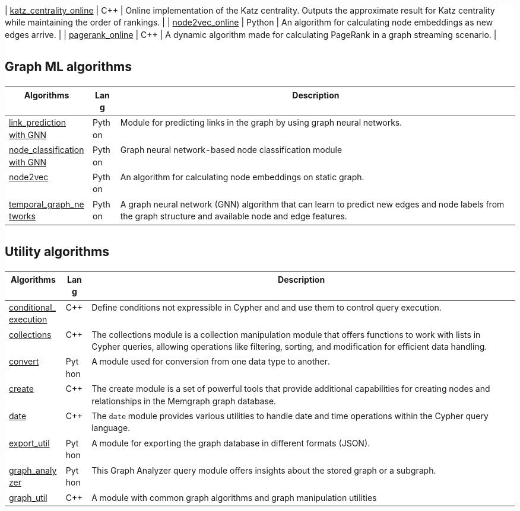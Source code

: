 | [katz_centrality_online](/advanced-algorithms/available-algorithms/katz_centrality_online)               | C++    | Online implementation of the Katz centrality. Outputs the approximate result for Katz centrality while maintaining the order of rankings.               |
| [node2vec_online](/advanced-algorithms/available-algorithms/node2vec_online)                             | Python | An algorithm for calculating node embeddings as new edges arrive.                                                                                       |
| [pagerank_online](/advanced-algorithms/available-algorithms/pagerank_online)                             | C++    | A dynamic algorithm made for calculating PageRank in a graph streaming scenario.                                                                        |


## Graph ML algorithms

| Algorithms                                                                                        | Lang   | Description                                                                                                                                               |
|---------------------------------------------------------------------------------------------------|--------|-----------------------------------------------------------------------------------------------------------------------------------------------------------|
| [link_prediction with GNN](/advanced-algorithms/available-algorithms/gnn_link_prediction)         | Python | Module for predicting links in the graph by using graph neural networks.                                                                                  |
| [node_classification with GNN](/advanced-algorithms/available-algorithms/gnn_node_classification) | Python | Graph neural network-based node classification module                                                                                                     |
| [node2vec](/advanced-algorithms/available-algorithms/node2vec)                                    | Python | An algorithm for calculating node embeddings on static graph.                                                                                             |
| [temporal_graph_networks](/advanced-algorithms/available-algorithms/tgn)                          | Python | A graph neural network (GNN) algorithm that can learn to predict new edges and node labels from the graph structure and available node and edge features. |


## Utility algorithms

| Algorithms                                                                               | Lang   | Description                                                                                                                                                                                                                    |
|------------------------------------------------------------------------------------------|--------|--------------------------------------------------------------------------------------------------------------------------------------------------------------------------------------------------------------------------------|
| [conditional_execution](/advanced-algorithms/available-algorithms/conditional_execution) | C++    | Define conditions not expressible in Cypher and and use them to control query execution.                                                                                                                                       |
| [collections](/advanced-algorithms/available-algorithms/collections)                     | C++    | The collections module is a collection manipulation module that offers functions to work with lists in Cypher queries, allowing operations like filtering, sorting, and modification for efficient data handling.              |
| [convert](/advanced-algorithms/available-algorithms/convert)                             | Python | A module used for conversion from one data type to another.                                                                                                                                                                    |
| [create](/advanced-algorithms/available-algorithms/create)                               | C++    | The create module is a set of powerful tools that provide additional capabilities for creating nodes and relationships in the Memgraph graph database.                                                                         |
| [date](/advanced-algorithms/available-algorithms/date)                                   | C++    | The `date` module provides various utilities to handle date and time operations within the Cypher query language.                                                                                                              |
| [export_util](/advanced-algorithms/available-algorithms/export_util)                     | Python | A module for exporting the graph database in different formats (JSON).                                                                                                                                                         |
| [graph_analyzer](/advanced-algorithms/available-algorithms/graph_analyzer)               | Python | This Graph Analyzer query module offers insights about the stored graph or a subgraph.                                                                                                                                         |
| [graph_util](/advanced-algorithms/available-algorithms/graph_util)                       | C++    | A module with common graph algorithms and graph manipulation utilities                                                                                                                                                         |